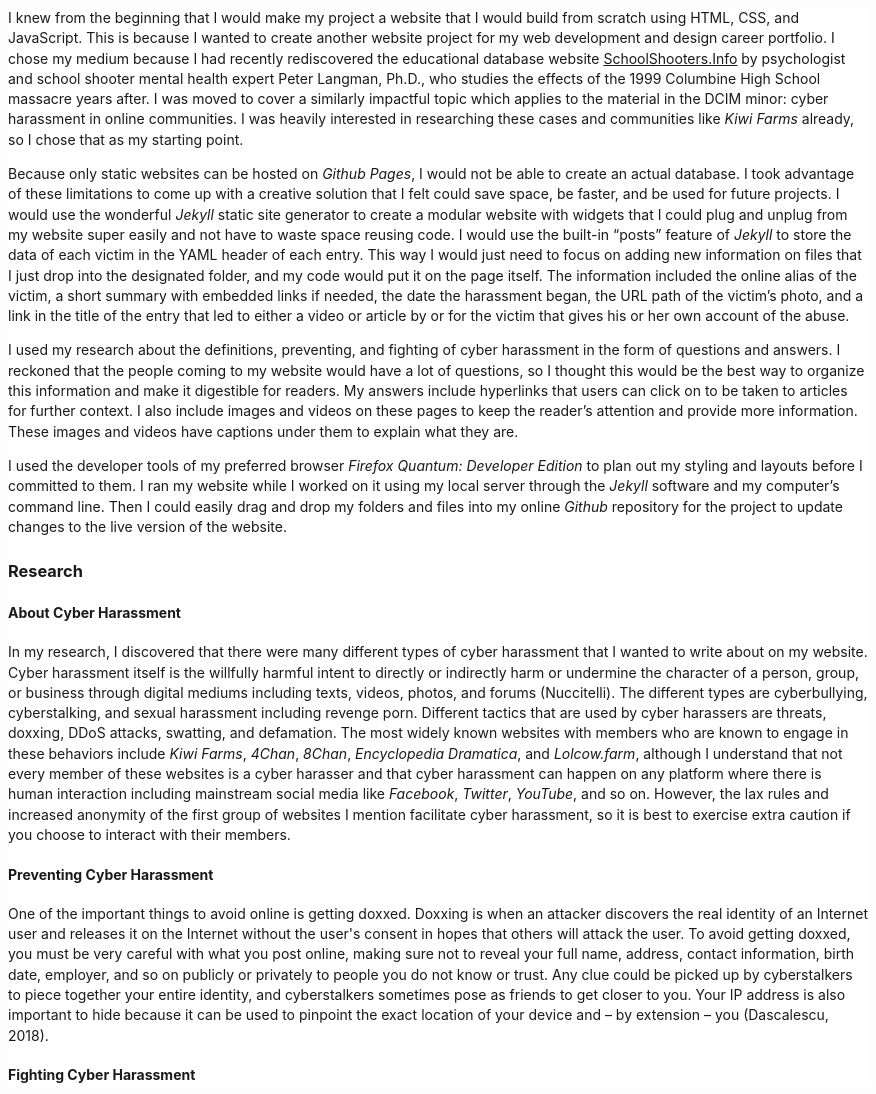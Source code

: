 <p>I knew from the beginning that I would make my project a website that I would build from scratch using HTML, CSS, and JavaScript. This is because I wanted to create another website project for my web development and design career portfolio. I chose my medium because I had recently rediscovered the educational database website <a href="http://SchoolShooters.Info" target="_blank">SchoolShooters.Info</a> by psychologist and school shooter mental health expert Peter Langman, Ph.D., who studies the effects of the 1999 Columbine High School massacre years after. I was moved to cover a similarly impactful topic which applies to the material in the DCIM minor: cyber harassment in online communities. I was heavily interested in researching these cases and communities like <em>Kiwi Farms</em> already, so I chose that as my starting point.</p>
<p>Because only static websites can be hosted on <em>Github Pages</em>, I would not be able to create an actual database. I took advantage of these limitations to come up with a creative solution that I felt could save space, be faster, and be used for future projects. I would use the wonderful <em>Jekyll</em> static site generator to create a modular website with widgets that I could plug and unplug from my website super easily and not have to waste space reusing code. I would use the built-in “posts” feature of <em>Jekyll</em> to store the data of each victim in the YAML header of each entry. This way I would just need to focus on adding new information on files that I just drop into the designated folder, and my code would put it on the page itself. The information included the online alias of the victim, a short summary with embedded links if needed, the date the harassment began, the URL path of the victim’s photo, and a link in the title of the entry that led to either a video or article by or for the victim that gives his or her own account of the abuse.</p>
<p>I used my research about the definitions, preventing, and fighting of cyber harassment in the form of questions and answers. I reckoned that the people coming to my website would have a lot of questions, so I thought this would be the best way to organize this information and make it digestible for readers. My answers include hyperlinks that users can click on to be taken to articles for further context. I also include images and videos on these pages to keep the reader’s attention and provide more information. These images and videos have captions under them to explain what they are.</p>
<p>I used the developer tools of my preferred browser <em>Firefox Quantum: Developer Edition</em> to plan out my styling and layouts before I committed to them. I ran my website while I worked on it using my local server through the <em>Jekyll</em> software and my computer’s command line. Then I could easily drag and drop my folders and files into my online <em>Github</em> repository for the project to update changes to the live version of the website.</p>
<h3>Research</h3>
<h4>About Cyber Harassment</h4>
<p>In my research, I discovered that there were many different types of cyber harassment that I wanted to write about on my website. Cyber harassment itself is the willfully harmful intent to directly or indirectly harm or undermine the character of a person, group, or business through digital mediums including texts, videos, photos, and forums (Nuccitelli). The different types are cyberbullying, cyberstalking, and sexual harassment including revenge porn. Different tactics that are used by cyber harassers are threats, doxxing, DDoS attacks, swatting, and defamation. The most widely known websites with members who are known to engage in these behaviors include <em>Kiwi Farms</em>, <em>4Chan</em>, <em>8Chan</em>, <em>Encyclopedia Dramatica</em>, and <em>Lolcow.farm</em>, although I understand that not every member of these websites is a cyber harasser and that cyber harassment can happen on any platform where there is human interaction including mainstream social media like <em>Facebook</em>, <em>Twitter</em>, <em>YouTube</em>, and so on. However, the lax rules and increased anonymity of the first group of websites I mention facilitate cyber harassment, so it is best to exercise extra caution if you choose to interact with their members.</p> 
<h4>Preventing Cyber Harassment</h4>
<p>One of the important things to avoid online is getting doxxed. Doxxing is when an attacker discovers the real identity of an Internet user and releases it on the Internet without the user's consent in hopes that others will attack the user. To avoid getting doxxed, you must be very careful with what you post online, making sure not to reveal your full name, address, contact information, birth date, employer, and so on publicly or privately to people you do not know or trust. Any clue could be picked up by cyberstalkers to piece together your entire identity, and cyberstalkers sometimes pose as friends to get closer to you. Your IP address is also important to hide because it can be used to pinpoint the exact location of your device and – by extension – you (Dascalescu, 2018).</p>
<h4>Fighting Cyber Harassment</h4>